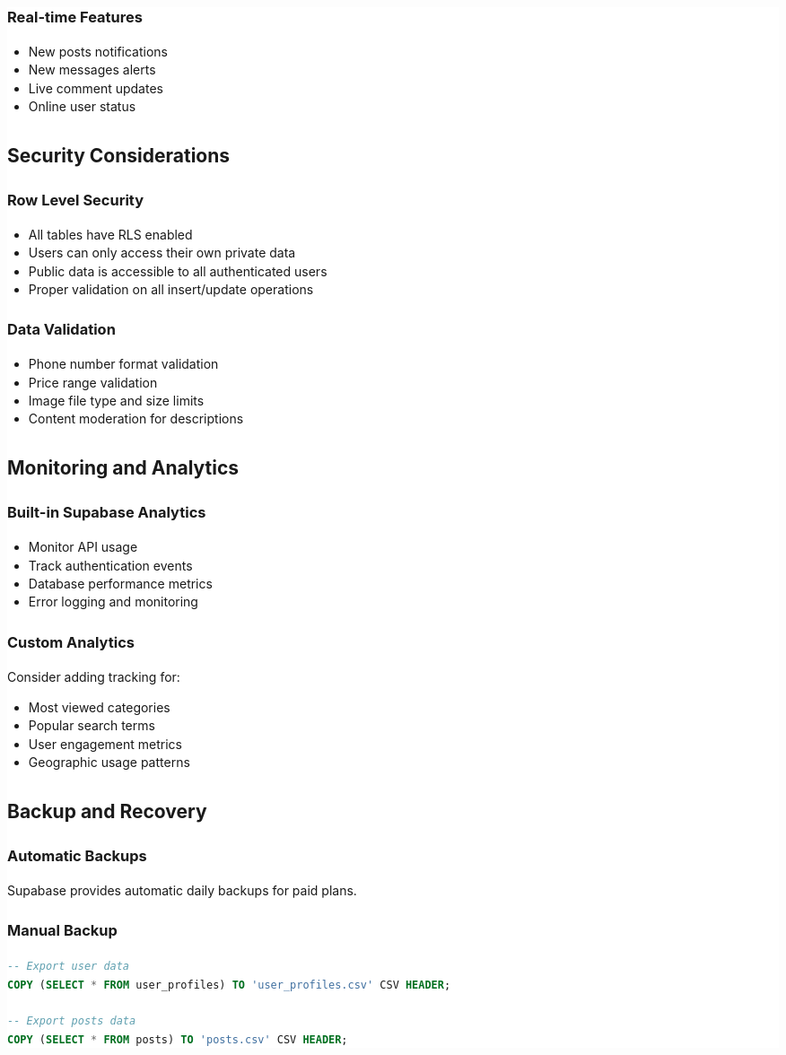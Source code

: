 ### Real-time Features
- New posts notifications
- New messages alerts
- Live comment updates
- Online user status

## Security Considerations

### Row Level Security
- All tables have RLS enabled
- Users can only access their own private data
- Public data is accessible to all authenticated users
- Proper validation on all insert/update operations

### Data Validation
- Phone number format validation
- Price range validation
- Image file type and size limits
- Content moderation for descriptions

## Monitoring and Analytics

### Built-in Supabase Analytics
- Monitor API usage
- Track authentication events
- Database performance metrics
- Error logging and monitoring

### Custom Analytics
Consider adding tracking for:
- Most viewed categories
- Popular search terms
- User engagement metrics
- Geographic usage patterns

## Backup and Recovery

### Automatic Backups
Supabase provides automatic daily backups for paid plans.

### Manual Backup
```sql
-- Export user data
COPY (SELECT * FROM user_profiles) TO 'user_profiles.csv' CSV HEADER;

-- Export posts data  
COPY (SELECT * FROM posts) TO 'posts.csv' CSV HEADER;
```

